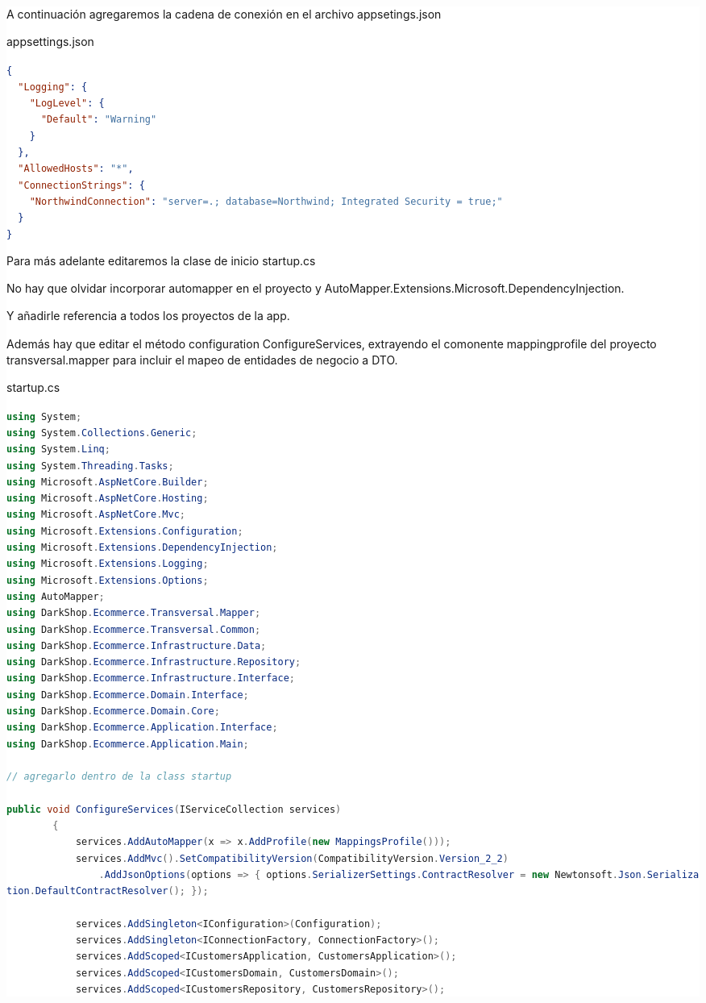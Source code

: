 A continuación agregaremos la cadena de conexión en el archivo appsetings.json

appsettings.json
```JSON
{
  "Logging": {
    "LogLevel": {
      "Default": "Warning"
    }
  },
  "AllowedHosts": "*",
  "ConnectionStrings": {
    "NorthwindConnection": "server=.; database=Northwind; Integrated Security = true;"
  }
}

```


Para más adelante editaremos la clase de inicio startup.cs

No hay que olvidar incorporar automapper en el proyecto y AutoMapper.Extensions.Microsoft.DependencyInjection.

Y añadirle referencia a todos los proyectos de la app.

Además hay que editar el método configuration ConfigureServices, extrayendo el comonente mappingprofile del proyecto transversal.mapper para incluir el mapeo de entidades de negocio a DTO.

startup.cs
```CS
using System;
using System.Collections.Generic;
using System.Linq;
using System.Threading.Tasks;
using Microsoft.AspNetCore.Builder;
using Microsoft.AspNetCore.Hosting;
using Microsoft.AspNetCore.Mvc;
using Microsoft.Extensions.Configuration;
using Microsoft.Extensions.DependencyInjection;
using Microsoft.Extensions.Logging;
using Microsoft.Extensions.Options;
using AutoMapper;
using DarkShop.Ecommerce.Transversal.Mapper;
using DarkShop.Ecommerce.Transversal.Common;
using DarkShop.Ecommerce.Infrastructure.Data;
using DarkShop.Ecommerce.Infrastructure.Repository;
using DarkShop.Ecommerce.Infrastructure.Interface;
using DarkShop.Ecommerce.Domain.Interface;
using DarkShop.Ecommerce.Domain.Core;
using DarkShop.Ecommerce.Application.Interface;
using DarkShop.Ecommerce.Application.Main;

// agregarlo dentro de la class startup

public void ConfigureServices(IServiceCollection services)
        {
            services.AddAutoMapper(x => x.AddProfile(new MappingsProfile()));
            services.AddMvc().SetCompatibilityVersion(CompatibilityVersion.Version_2_2)
                .AddJsonOptions(options => { options.SerializerSettings.ContractResolver = new Newtonsoft.Json.Serialization.DefaultContractResolver(); });

            services.AddSingleton<IConfiguration>(Configuration);
            services.AddSingleton<IConnectionFactory, ConnectionFactory>();
            services.AddScoped<ICustomersApplication, CustomersApplication>();
            services.AddScoped<ICustomersDomain, CustomersDomain>();
            services.AddScoped<ICustomersRepository, CustomersRepository>();
```